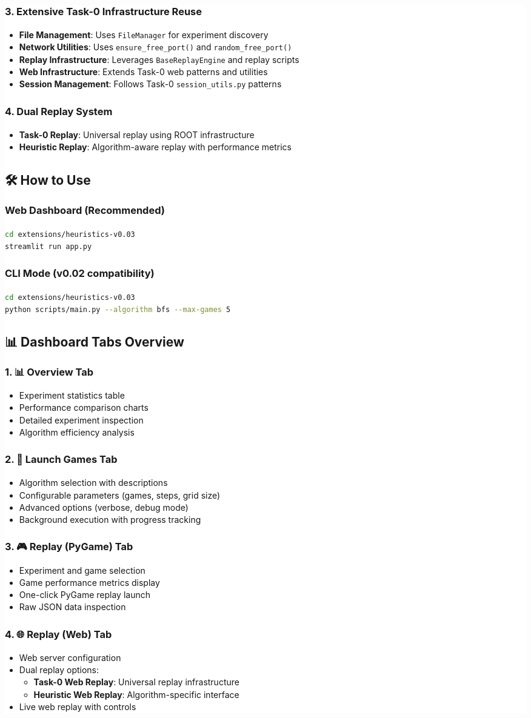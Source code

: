 ### 3. **Extensive Task-0 Infrastructure Reuse**
- **File Management**: Uses `FileManager` for experiment discovery
- **Network Utilities**: Uses `ensure_free_port()` and `random_free_port()`
- **Replay Infrastructure**: Leverages `BaseReplayEngine` and replay scripts
- **Web Infrastructure**: Extends Task-0 web patterns and utilities
- **Session Management**: Follows Task-0 `session_utils.py` patterns

### 4. **Dual Replay System**
- **Task-0 Replay**: Universal replay using ROOT infrastructure
- **Heuristic Replay**: Algorithm-aware replay with performance metrics

## 🛠 How to Use

### Web Dashboard (Recommended)
```bash
cd extensions/heuristics-v0.03
streamlit run app.py
```

### CLI Mode (v0.02 compatibility)
```bash
cd extensions/heuristics-v0.03
python scripts/main.py --algorithm bfs --max-games 5
```

## 📊 Dashboard Tabs Overview

### 1. **📊 Overview Tab**
- Experiment statistics table
- Performance comparison charts
- Detailed experiment inspection
- Algorithm efficiency analysis

### 2. **🚀 Launch Games Tab**
- Algorithm selection with descriptions
- Configurable parameters (games, steps, grid size)
- Advanced options (verbose, debug mode)
- Background execution with progress tracking

### 3. **🎮 Replay (PyGame) Tab**
- Experiment and game selection
- Game performance metrics display
- One-click PyGame replay launch
- Raw JSON data inspection

### 4. **🌐 Replay (Web) Tab**
- Web server configuration
- Dual replay options:
  - **Task-0 Web Replay**: Universal replay infrastructure
  - **Heuristic Web Replay**: Algorithm-specific interface
- Live web replay with controls
